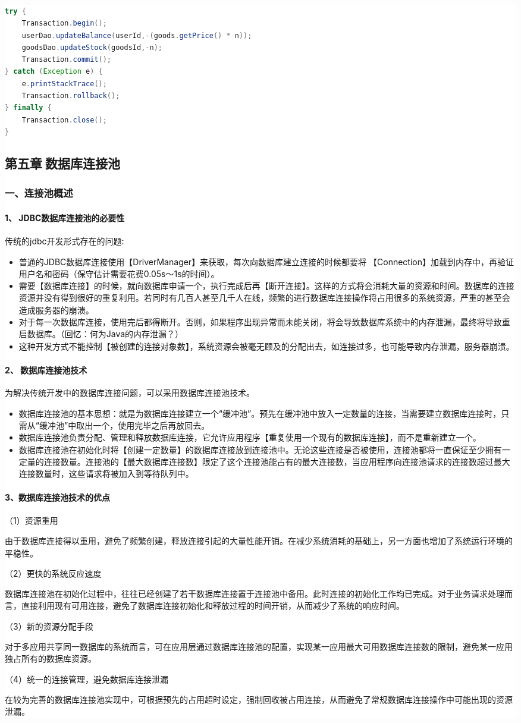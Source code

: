 ```java
try {
    Transaction.begin();
    userDao.updateBalance(userId,-(goods.getPrice() * n));
    goodsDao.updateStock(goodsId,-n);
    Transaction.commit();
} catch (Exception e) {
    e.printStackTrace();
    Transaction.rollback();
} finally {
    Transaction.close();
}
```

## 第五章 数据库连接池

### 一、连接池概述

#### 1、 JDBC数据库连接池的必要性

传统的jdbc开发形式存在的问题:

- 普通的JDBC数据库连接使用【DriverManager】来获取，每次向数据库建立连接的时候都要将 【Connection】加载到内存中，再验证用户名和密码（保守估计需要花费0.05s～1s的时间）。
- 需要【数据库连接】的时候，就向数据库申请一个，执行完成后再【断开连接】。这样的方式将会消耗大量的资源和时间。数据库的连接资源并没有得到很好的重复利用。若同时有几百人甚至几千人在线，频繁的进行数据库连接操作将占用很多的系统资源，严重的甚至会造成服务器的崩溃。
- 对于每一次数据库连接，使用完后都得断开。否则，如果程序出现异常而未能关闭，将会导致数据库系统中的内存泄漏，最终将导致重启数据库。（回忆：何为Java的内存泄漏？）
- 这种开发方式不能控制【被创建的连接对象数】，系统资源会被毫无顾及的分配出去，如连接过多，也可能导致内存泄漏，服务器崩溃。

#### 2、 数据库连接池技术

为解决传统开发中的数据库连接问题，可以采用数据库连接池技术。

- 数据库连接池的基本思想：就是为数据库连接建立一个“缓冲池”。预先在缓冲池中放入一定数量的连接，当需要建立数据库连接时，只需从“缓冲池”中取出一个，使用完毕之后再放回去。
- 数据库连接池负责分配、管理和释放数据库连接，它允许应用程序【重复使用一个现有的数据库连接】，而不是重新建立一个。
- 数据库连接池在初始化时将【创建一定数量】的数据库连接放到连接池中。无论这些连接是否被使用，连接池都将一直保证至少拥有一定量的连接数量。连接池的【最大数据库连接数】限定了这个连接池能占有的最大连接数，当应用程序向连接池请求的连接数超过最大连接数量时，这些请求将被加入到等待队列中。

#### 3、数据库连接池技术的优点

（1）资源重用

由于数据库连接得以重用，避免了频繁创建，释放连接引起的大量性能开销。在减少系统消耗的基础上，另一方面也增加了系统运行环境的平稳性。

（2）更快的系统反应速度

数据库连接池在初始化过程中，往往已经创建了若干数据库连接置于连接池中备用。此时连接的初始化工作均已完成。对于业务请求处理而言，直接利用现有可用连接，避免了数据库连接初始化和释放过程的时间开销，从而减少了系统的响应时间。

（3）新的资源分配手段

对于多应用共享同一数据库的系统而言，可在应用层通过数据库连接池的配置，实现某一应用最大可用数据库连接数的限制，避免某一应用独占所有的数据库资源。

（4）统一的连接管理，避免数据库连接泄漏

在较为完善的数据库连接池实现中，可根据预先的占用超时设定，强制回收被占用连接，从而避免了常规数据库连接操作中可能出现的资源泄漏。
